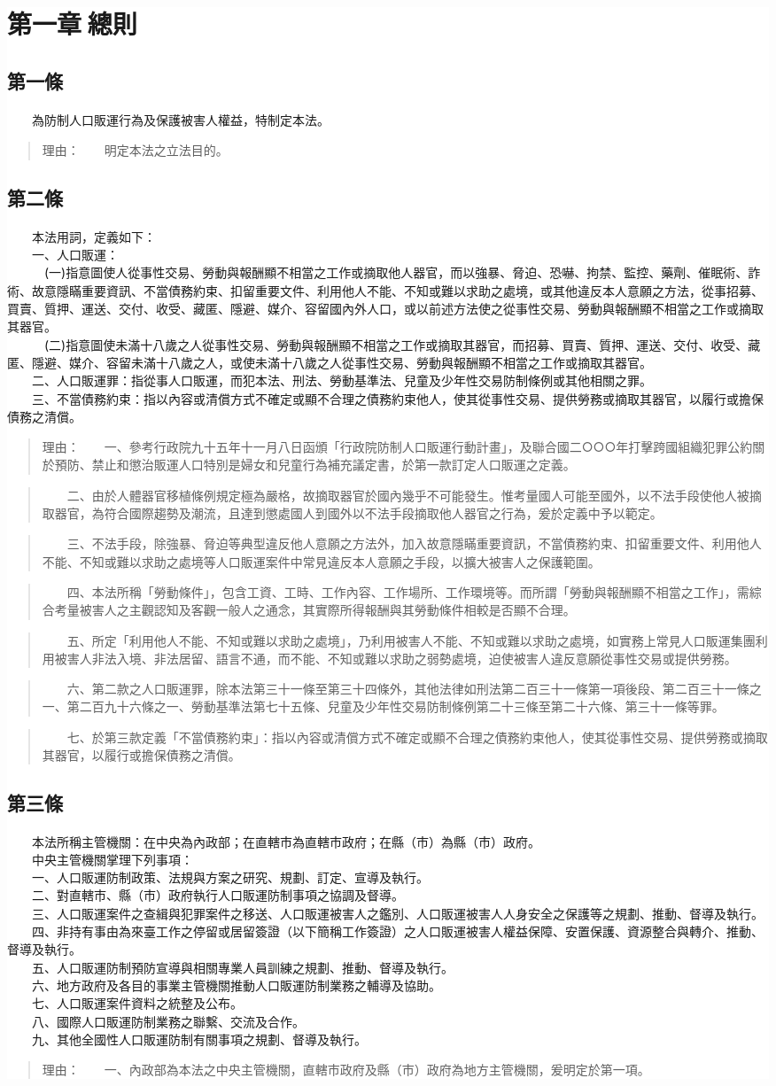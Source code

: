 第一章 總則
===========
第一條 
-------
　　為防制人口販運行為及保護被害人權益，特制定本法。  
> 理由：　　明定本法之立法目的。



第二條 
-------
　　本法用詞，定義如下：  
　　一、人口販運：  
　　　(一)指意圖使人從事性交易、勞動與報酬顯不相當之工作或摘取他人器官，而以強暴、脅迫、恐嚇、拘禁、監控、藥劑、催眠術、詐術、故意隱瞞重要資訊、不當債務約束、扣留重要文件、利用他人不能、不知或難以求助之處境，或其他違反本人意願之方法，從事招募、買賣、質押、運送、交付、收受、藏匿、隱避、媒介、容留國內外人口，或以前述方法使之從事性交易、勞動與報酬顯不相當之工作或摘取其器官。  
　　　(二)指意圖使未滿十八歲之人從事性交易、勞動與報酬顯不相當之工作或摘取其器官，而招募、買賣、質押、運送、交付、收受、藏匿、隱避、媒介、容留未滿十八歲之人，或使未滿十八歲之人從事性交易、勞動與報酬顯不相當之工作或摘取其器官。  
　　二、人口販運罪：指從事人口販運，而犯本法、刑法、勞動基準法、兒童及少年性交易防制條例或其他相關之罪。  
　　三、不當債務約束：指以內容或清償方式不確定或顯不合理之債務約束他人，使其從事性交易、提供勞務或摘取其器官，以履行或擔保債務之清償。  
> 理由：　　一、參考行政院九十五年十一月八日函頒「行政院防制人口販運行動計畫」，及聯合國二○○○年打擊跨國組織犯罪公約關於預防、禁止和懲治販運人口特別是婦女和兒童行為補充議定書，於第一款訂定人口販運之定義。

> 　　二、由於人體器官移植條例規定極為嚴格，故摘取器官於國內幾乎不可能發生。惟考量國人可能至國外，以不法手段使他人被摘取器官，為符合國際趨勢及潮流，且達到懲處國人到國外以不法手段摘取他人器官之行為，爰於定義中予以範定。

> 　　三、不法手段，除強暴、脅迫等典型違反他人意願之方法外，加入故意隱瞞重要資訊，不當債務約束、扣留重要文件、利用他人不能、不知或難以求助之處境等人口販運案件中常見違反本人意願之手段，以擴大被害人之保護範圍。

> 　　四、本法所稱「勞動條件」，包含工資、工時、工作內容、工作場所、工作環境等。而所謂「勞動與報酬顯不相當之工作」，需綜合考量被害人之主觀認知及客觀一般人之通念，其實際所得報酬與其勞動條件相較是否顯不合理。

> 　　五、所定「利用他人不能、不知或難以求助之處境」，乃利用被害人不能、不知或難以求助之處境，如實務上常見人口販運集團利用被害人非法入境、非法居留、語言不通，而不能、不知或難以求助之弱勢處境，迫使被害人違反意願從事性交易或提供勞務。

> 　　六、第二款之人口販運罪，除本法第三十一條至第三十四條外，其他法律如刑法第二百三十一條第一項後段、第二百三十一條之一、第二百九十六條之一、勞動基準法第七十五條、兒童及少年性交易防制條例第二十三條至第二十六條、第三十一條等罪。

> 　　七、於第三款定義「不當債務約束」：指以內容或清償方式不確定或顯不合理之債務約束他人，使其從事性交易、提供勞務或摘取其器官，以履行或擔保債務之清償。



第三條 
-------
　　本法所稱主管機關：在中央為內政部；在直轄市為直轄市政府；在縣（市）為縣（市）政府。  
　　中央主管機關掌理下列事項：  
　　一、人口販運防制政策、法規與方案之研究、規劃、訂定、宣導及執行。  
　　二、對直轄市、縣（市）政府執行人口販運防制事項之協調及督導。  
　　三、人口販運案件之查緝與犯罪案件之移送、人口販運被害人之鑑別、人口販運被害人人身安全之保護等之規劃、推動、督導及執行。  
　　四、非持有事由為來臺工作之停留或居留簽證（以下簡稱工作簽證）之人口販運被害人權益保障、安置保護、資源整合與轉介、推動、督導及執行。  
　　五、人口販運防制預防宣導與相關專業人員訓練之規劃、推動、督導及執行。  
　　六、地方政府及各目的事業主管機關推動人口販運防制業務之輔導及協助。  
　　七、人口販運案件資料之統整及公布。  
　　八、國際人口販運防制業務之聯繫、交流及合作。  
　　九、其他全國性人口販運防制有關事項之規劃、督導及執行。  
> 理由：　　一、內政部為本法之中央主管機關，直轄市政府及縣（市）政府為地方主管機關，爰明定於第一項。
